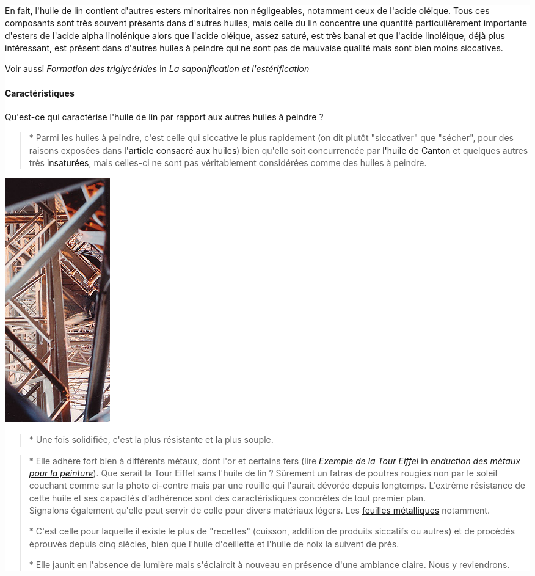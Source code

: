 En fait, l'huile de lin contient d'autres esters minoritaires non négligeables, notamment ceux de [l'acide oléique](oleine.html#oleique.htm). Tous ces composants sont très souvent présents dans d'autres huiles, mais celle du lin concentre une quantité particulièrement importante d'esters de l'acide alpha linolénique alors que l'acide oléique, assez saturé, est très banal et que l'acide linoléique, déjà plus intéressant, est présent dans d'autres huiles à peindre qui ne sont pas de mauvaise qualité mais sont bien moins siccatives.

[Voir aussi _Formation des triglycérides_ in _La saponification et l'estérification_](saponification.html#formationtriglyceride)

#### **Caractéristiques**

Qu'est-ce qui caractérise l'huile de lin par rapport aux autres huiles à peindre ?

> \* Parmi les huiles à peindre, c'est celle qui siccative le plus rapidement (on dit plutôt "siccativer" que "sécher", pour des raisons exposées dans [l'article consacré aux huiles](huiles.html)) bien qu'elle soit concurrencée par [l'huile de Canton](huiledenoix.html#lhuiledecanton) et quelques autres très [insaturées](saturation.html), mais celles-ci ne sont pas véritablement considérées comme des huiles à peindre.

![](images/toureiffel010.jpg)

> \* Une fois solidifiée, c'est la plus résistante et la plus souple.

> \* Elle adhère fort bien à différents métaux, dont l'or et certains fers (lire [_Exemple de la Tour Eiffel_ in _enduction des métaux pour la peinture_](metaux.html#enductiondesmetauxpourlapeinture)). Que serait la Tour Eiffel sans l'huile de lin ? Sûrement un fatras de poutres rougies non par le soleil couchant comme sur la photo ci-contre mais par une rouille qui l'aurait dévorée depuis longtemps. L'extrême résistance de cette huile et ses capacités d'adhérence sont des caractéristiques concrètes de tout premier plan.  
> Signalons également qu'elle peut servir de colle pour divers matériaux légers. Les [feuilles métalliques](feuillesmetalliques.html) notamment.
> 
> \* C'est celle pour laquelle il existe le plus de "recettes" (cuisson, addition de produits siccatifs ou autres) et de procédés éprouvés depuis cinq siècles, bien que l'huile d'oeillette et l'huile de noix la suivent de près.
> 
> \* Elle jaunit en l'absence de lumière mais s'éclaircit à nouveau en présence d'une ambiance claire. Nous y reviendrons.
